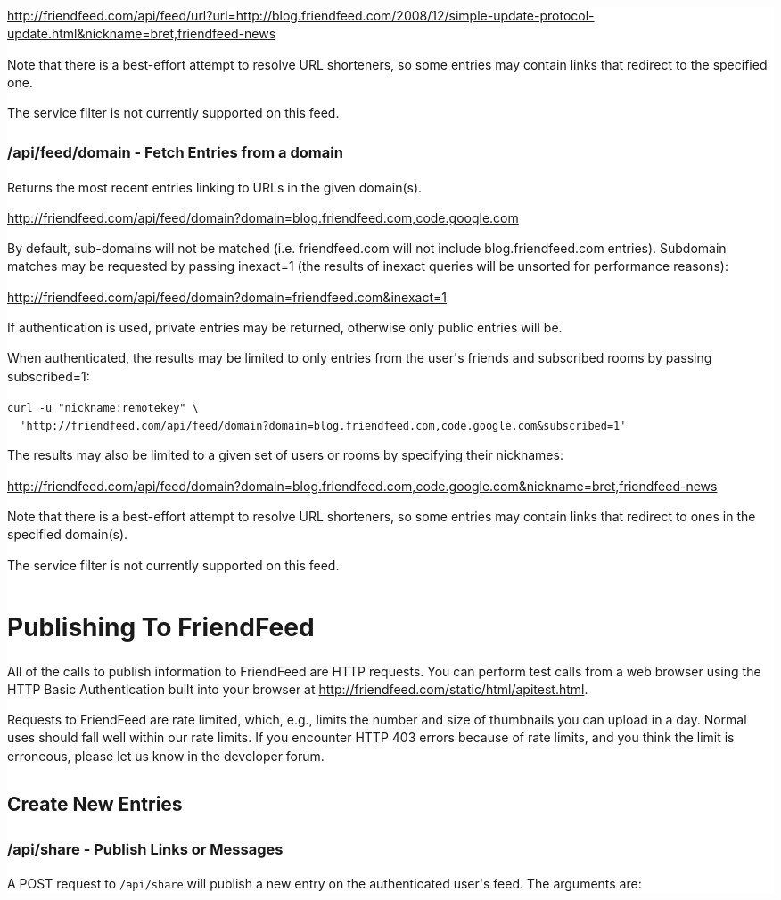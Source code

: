 http://friendfeed.com/api/feed/url?url=http://blog.friendfeed.com/2008/12/simple-update-protocol-update.html&nickname=bret,friendfeed-news

Note that there is a best-effort attempt to resolve URL shorteners, so some entries may contain links that redirect to the specified one.

The service filter is not currently supported on this feed.

### /api/feed/domain - Fetch Entries from a domain ###

Returns the most recent entries linking to URLs in the given domain(s).

http://friendfeed.com/api/feed/domain?domain=blog.friendfeed.com,code.google.com

By default, sub-domains will not be matched (i.e. friendfeed.com will not include blog.friendfeed.com entries). Subdomain matches may be requested by passing inexact=1 (the results of inexact queries will be unsorted for performance reasons):

http://friendfeed.com/api/feed/domain?domain=friendfeed.com&inexact=1

If authentication is used, private entries may be returned, otherwise only public entries will be.

When authenticated, the results may be limited to only entries from the user's friends and subscribed rooms by passing subscribed=1:

```
curl -u "nickname:remotekey" \
  'http://friendfeed.com/api/feed/domain?domain=blog.friendfeed.com,code.google.com&subscribed=1'
```

The results may also be limited to a given set of users or rooms by specifying their nicknames:

http://friendfeed.com/api/feed/domain?domain=blog.friendfeed.com,code.google.com&nickname=bret,friendfeed-news

Note that there is a best-effort attempt to resolve URL shorteners, so some entries may contain links that redirect to ones in the specified domain(s).

The service filter is not currently supported on this feed.

# Publishing To FriendFeed #

All of the calls to publish information to FriendFeed are HTTP requests. You can perform test calls from a web browser using the HTTP Basic Authentication built into your browser at http://friendfeed.com/static/html/apitest.html.

Requests to FriendFeed are rate limited, which, e.g., limits the number and size of thumbnails you can upload in a day. Normal uses should fall well within our rate limits. If you encounter HTTP 403 errors because of rate limits, and you think the limit is erroneous, please let us know in the developer forum.


## Create New Entries ##

### /api/share - Publish Links or Messages ###

A POST request to `/api/share` will publish a new entry on the authenticated user's feed. The arguments are:
